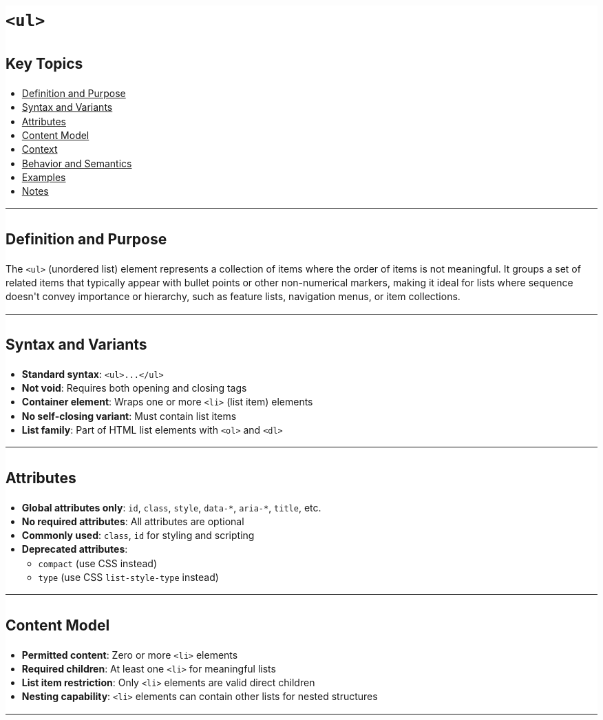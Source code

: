 # `<ul>`

## Key Topics

+ [Definition and Purpose](#definition-and-purpose)
+ [Syntax and Variants](#syntax-and-variants)
+ [Attributes](#attributes)
+ [Content Model](#content-model)
+ [Context](#context)
+ [Behavior and Semantics](#behavior-and-semantics)
+ [Examples](#examples)
+ [Notes](#notes)

---

## Definition and Purpose

The `<ul>` (unordered list) element represents a collection of items where the order of items is not meaningful. It groups a set of related items that typically appear with bullet points or other non-numerical markers, making it ideal for lists where sequence doesn't convey importance or hierarchy, such as feature lists, navigation menus, or item collections.

---

## Syntax and Variants

+ **Standard syntax**: `<ul>...</ul>`
+ **Not void**: Requires both opening and closing tags
+ **Container element**: Wraps one or more `<li>` (list item) elements
+ **No self-closing variant**: Must contain list items
+ **List family**: Part of HTML list elements with `<ol>` and `<dl>`

---

## Attributes

+ **Global attributes only**: `id`, `class`, `style`, `data-*`, `aria-*`, `title`, etc.
+ **No required attributes**: All attributes are optional
+ **Commonly used**: `class`, `id` for styling and scripting
+ **Deprecated attributes**:
  - `compact` (use CSS instead)
  - `type` (use CSS `list-style-type` instead)

---

## Content Model

+ **Permitted content**: Zero or more `<li>` elements
+ **Required children**: At least one `<li>` for meaningful lists
+ **List item restriction**: Only `<li>` elements are valid direct children
+ **Nesting capability**: `<li>` elements can contain other lists for nested structures

---
